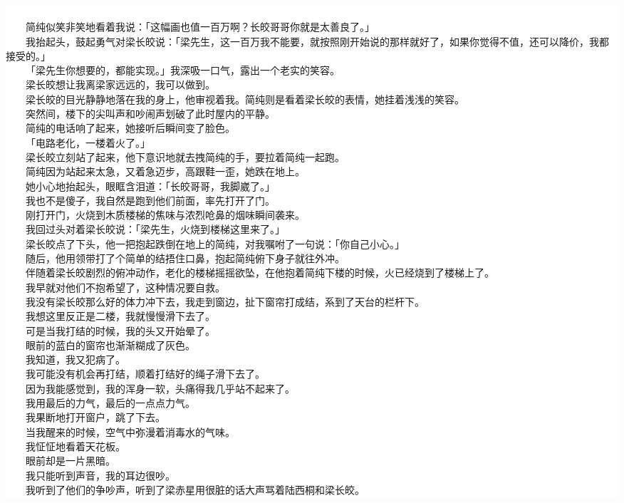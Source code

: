 <br>   
&emsp;&emsp;简纯似笑非笑地看着我说：「这幅画也值一百万啊？长皎哥哥你就是太善良了。」  
<br>   
&emsp;&emsp;我抬起头，鼓起勇气对梁长皎说：「梁先生，这一百万我不能要，就按照刚开始说的那样就好了，如果你觉得不值，还可以降价，我都接受的。」  
<br>   
&emsp;&emsp;「梁先生你想要的，都能实现。」我深吸一口气，露出一个老实的笑容。  
<br>   
&emsp;&emsp;梁长皎想让我离梁家远远的，我可以做到。  
<br>   
&emsp;&emsp;梁长皎的目光静静地落在我的身上，他审视着我。简纯则是看着梁长皎的表情，她挂着浅浅的笑容。  
<br>   
&emsp;&emsp;突然间，楼下的尖叫声和吵闹声划破了此时屋内的平静。  
<br>   
&emsp;&emsp;简纯的电话响了起来，她接听后瞬间变了脸色。  
<br>   
&emsp;&emsp;「电路老化，一楼着火了。」  
<br>   
&emsp;&emsp;梁长皎立刻站了起来，他下意识地就去拽简纯的手，要拉着简纯一起跑。  
<br>   
&emsp;&emsp;简纯因为站起来太急，又着急迈步，高跟鞋一歪，她跌在地上。  
<br>   
&emsp;&emsp;她小心地抬起头，眼眶含泪道：「长皎哥哥，我脚崴了。」  
<br>   
&emsp;&emsp;我也不是傻子，我自然是跑到他们前面，率先打开了门。  
<br>   
&emsp;&emsp;刚打开门，火烧到木质楼梯的焦味与浓烈呛鼻的烟味瞬间袭来。  
<br>   
&emsp;&emsp;我回过头对着梁长皎说：「梁先生，火烧到楼梯这里来了。」  
<br>   
&emsp;&emsp;梁长皎点了下头，他一把抱起跌倒在地上的简纯，对我嘱咐了一句说：「你自己小心。」  
<br>   
&emsp;&emsp;随后，他用领带打了个简单的结捂住口鼻，抱起简纯俯下身子就往外冲。  
<br>   
&emsp;&emsp;伴随着梁长皎剧烈的俯冲动作，老化的楼梯摇摇欲坠，在他抱着简纯下楼的时候，火已经烧到了楼梯上了。  
<br>   
&emsp;&emsp;我早就对他们不抱希望了，这种情况要自救。  
<br>   
&emsp;&emsp;我没有梁长皎那么好的体力冲下去，我走到窗边，扯下窗帘打成结，系到了天台的栏杆下。  
<br>   
&emsp;&emsp;我想这里反正是二楼，我就慢慢滑下去了。  
<br>   
&emsp;&emsp;可是当我打结的时候，我的头又开始晕了。  
<br>   
&emsp;&emsp;眼前的蓝白的窗帘也渐渐糊成了灰色。  
<br>   
&emsp;&emsp;我知道，我又犯病了。  
<br>   
&emsp;&emsp;我可能没有机会再打结，顺着打结好的绳子滑下去了。  
<br>   
&emsp;&emsp;因为我能感觉到，我的浑身一软，头痛得我几乎站不起来了。  
<br>   
&emsp;&emsp;我用最后的力气，最后的一点点力气。  
<br>   
&emsp;&emsp;我果断地打开窗户，跳了下去。  
<br>   
&emsp;&emsp;当我醒来的时候，空气中弥漫着消毒水的气味。  
<br>   
&emsp;&emsp;我怔怔地看着天花板。  
<br>   
&emsp;&emsp;眼前却是一片黑暗。  
<br>   
&emsp;&emsp;我只能听到声音，我的耳边很吵。  
<br>   
&emsp;&emsp;我听到了他们的争吵声，听到了梁赤星用很脏的话大声骂着陆西桐和梁长皎。  